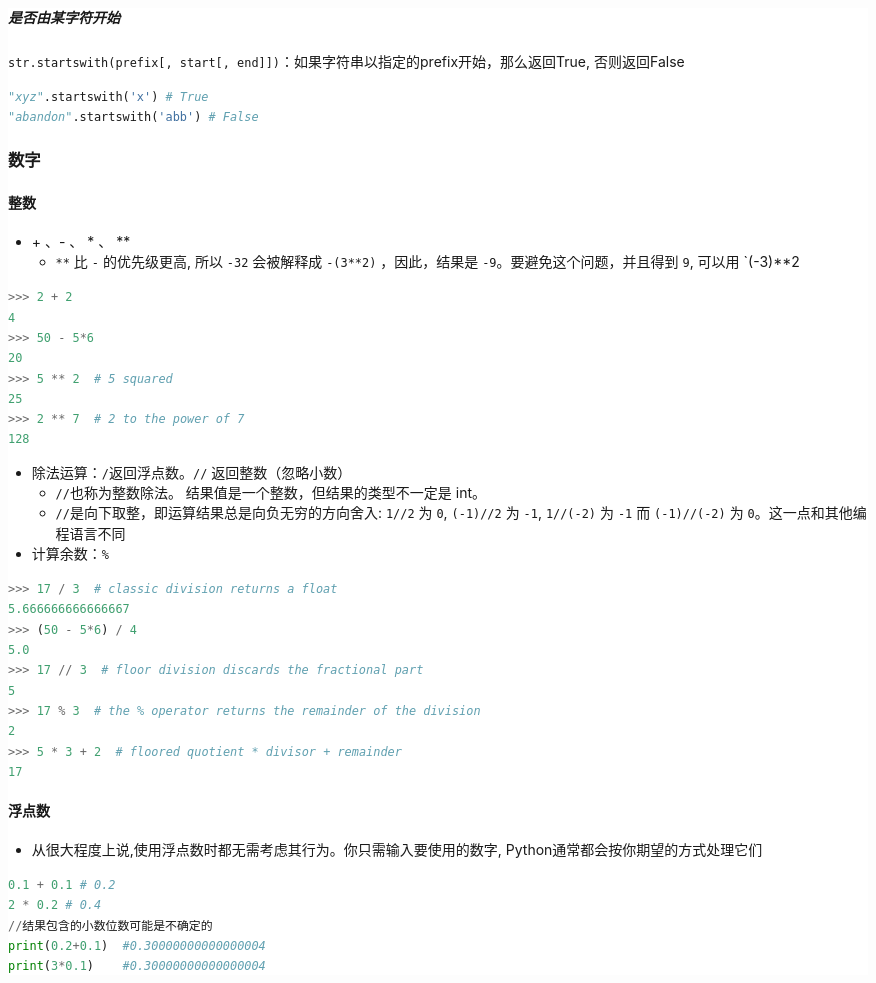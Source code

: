 ##### 是否由某字符开始

`str.startswith(prefix[, start[, end]])`：如果字符串以指定的prefix开始，那么返回True, 否则返回False

```python
"xyz".startswith('x') # True
"abandon".startswith('abb') # False
```






### 数字

#### 整数

- \+  、- 、 * 、 **
  - `**` 比 `-` 的优先级更高, 所以 `-32` 会被解释成 `-(3**2)` ，因此，结果是 `-9`。要避免这个问题，并且得到 `9`, 可以用 `(-3)**2

```python
>>> 2 + 2
4
>>> 50 - 5*6
20
>>> 5 ** 2  # 5 squared
25
>>> 2 ** 7  # 2 to the power of 7
128
```

- 除法运算：`/`返回浮点数。`//` 返回整数（忽略小数）
  - `//`也称为整数除法。 结果值是一个整数，但结果的类型不一定是 int。 
  - `//`是向下取整，即运算结果总是向负无穷的方向舍入: `1//2` 为 `0`, `(-1)//2` 为 `-1`, `1//(-2)` 为 `-1` 而 `(-1)//(-2)` 为 `0`。这一点和其他编程语言不同
- 计算余数：`%`

```python
>>> 17 / 3  # classic division returns a float
5.666666666666667
>>> (50 - 5*6) / 4
5.0
>>> 17 // 3  # floor division discards the fractional part
5
>>> 17 % 3  # the % operator returns the remainder of the division
2
>>> 5 * 3 + 2  # floored quotient * divisor + remainder
17
```

#### 浮点数

- 从很大程度上说,使用浮点数时都无需考虑其行为。你只需输入要使用的数字, Python通常都会按你期望的方式处理它们

```python
0.1 + 0.1 # 0.2
2 * 0.2 # 0.4
//结果包含的小数位数可能是不确定的
print(0.2+0.1)	#0.30000000000000004
print(3*0.1)	#0.30000000000000004
```

